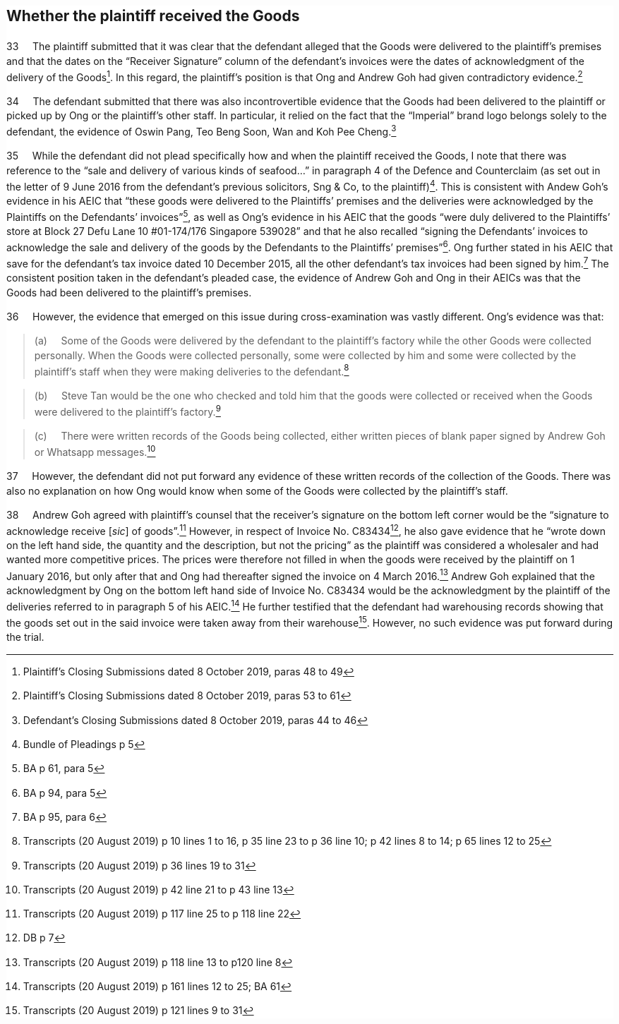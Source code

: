 ## Whether the plaintiff received the Goods

33     The plaintiff submitted that it was clear that the defendant alleged that the Goods were delivered to the plaintiff’s premises and that the dates on the “Receiver Signature” column of the defendant’s invoices were the dates of acknowledgment of the delivery of the Goods[^76]. In this regard, the plaintiff’s position is that Ong and Andrew Goh had given contradictory evidence.[^77]

34     The defendant submitted that there was also incontrovertible evidence that the Goods had been delivered to the plaintiff or picked up by Ong or the plaintiff’s other staff. In particular, it relied on the fact that the “Imperial” brand logo belongs solely to the defendant, the evidence of Oswin Pang, Teo Beng Soon, Wan and Koh Pee Cheng.[^78]

35     While the defendant did not plead specifically how and when the plaintiff received the Goods, I note that there was reference to the “sale and delivery of various kinds of seafood…” in paragraph 4 of the Defence and Counterclaim (as set out in the letter of 9 June 2016 from the defendant’s previous solicitors, Sng & Co, to the plaintiff)[^79]. This is consistent with Andew Goh’s evidence in his AEIC that “these goods were delivered to the Plaintiffs’ premises and the deliveries were acknowledged by the Plaintiffs on the Defendants’ invoices”[^80], as well as Ong’s evidence in his AEIC that the goods “were duly delivered to the Plaintiffs’ store at Block 27 Defu Lane 10 #01-174/176 Singapore 539028” and that he also recalled “signing the Defendants’ invoices to acknowledge the sale and delivery of the goods by the Defendants to the Plaintiffs’ premises”[^81]. Ong further stated in his AEIC that save for the defendant’s tax invoice dated 10 December 2015, all the other defendant’s tax invoices had been signed by him.[^82] The consistent position taken in the defendant’s pleaded case, the evidence of Andrew Goh and Ong in their AEICs was that the Goods had been delivered to the plaintiff’s premises.

36     However, the evidence that emerged on this issue during cross-examination was vastly different. Ong’s evidence was that:

> (a)     Some of the Goods were delivered by the defendant to the plaintiff’s factory while the other Goods were collected personally. When the Goods were collected personally, some were collected by him and some were collected by the plaintiff’s staff when they were making deliveries to the defendant.[^83]

> (b)     Steve Tan would be the one who checked and told him that the goods were collected or received when the Goods were delivered to the plaintiff’s factory.[^84]

> (c)     There were written records of the Goods being collected, either written pieces of blank paper signed by Andrew Goh or Whatsapp messages.[^85]

37     However, the defendant did not put forward any evidence of these written records of the collection of the Goods. There was also no explanation on how Ong would know when some of the Goods were collected by the plaintiff’s staff.

38     Andrew Goh agreed with plaintiff’s counsel that the receiver’s signature on the bottom left corner would be the “signature to acknowledge receive \[_sic_\] of goods”.[^86] However, in respect of Invoice No. C83434[^87], he also gave evidence that he “wrote down on the left hand side, the quantity and the description, but not the pricing” as the plaintiff was considered a wholesaler and had wanted more competitive prices. The prices were therefore not filled in when the goods were received by the plaintiff on 1 January 2016, but only after that and Ong had thereafter signed the invoice on 4 March 2016.[^88] Andrew Goh explained that the acknowledgment by Ong on the bottom left hand side of Invoice No. C83434 would be the acknowledgment by the plaintiff of the deliveries referred to in paragraph 5 of his AEIC.[^89] He further testified that the defendant had warehousing records showing that the goods set out in the said invoice were taken away from their warehouse[^90]. However, no such evidence was put forward during the trial.


[^1]: Statement of Claim (“SOC”), para 1
[^2]: Bundle of Affidavits of Evidence-in-Chief (“BA”) p 1, para 1 and p 10; Transcripts (21 August 2019) p 24 line 32 to p 25 line 1
[^3]: SOC, para 2; Defence and Counterclaim (“DCC”), para 1; BA p 60, para 3
[^4]: BA p 60, para 1
[^5]: SOC, para 3
[^6]: DCC, para 7; Transcripts (20 August 2019) p 93 lines 18 to 25
[^7]: DCC, para 4
[^8]: DCC, paras 4 and 5
[^9]: Reply and Defence to Counterclaim (“R&DC”), paras 5, 6 and 8
[^10]: BA p 120, para 3
[^11]: BA p 119, para 3
[^12]: BA p 123, para 3
[^13]: BA p 124, para 3
[^14]: BA p 129, para 4
[^15]: BA p 61, para 4
[^16]: Defendant’s Closing Submissions dated 8 October 2019, para 15
[^17]: Plaintiff’s Closing Submissions dated 8 October 2019, paras 15, 22 to 29
[^18]: Plaintiff’s Reply Closing Submissions dated 15 October 2019, para 10
[^19]: BA p 61, para 4
[^20]: BA p 61, para 5
[^21]: BA p 61, para 6 and p 87
[^22]: BA p 61, para 7
[^23]: BA p 62, para 8
[^24]: Transcripts (20 August 2019) p 93 line 28 to p 94 line 6; p94 lines 7 to 24
[^25]: Transcripts (20 August 2019) p 132 lines 1 to 19
[^26]: Transcripts (20 August 2019) p 132 line 28 to p 133 line 14
[^27]: Transcripts (20 August 2019) p 148 lines 1 to 19
[^28]: Transcripts (20 August 2019) p 184 lines 13 to 24
[^29]: BA pp 93 to 94, paras 3 to 4
[^30]: BA p 95, paras 8 and 9
[^31]: Transcripts (19 August 2019) p 103 line 22 to p 104 line 8
[^32]: Transcripts (19 August 2019) p 134 lines 2 to 12
[^33]: Transcripts (19 August 2019) p 149 line 26 to p 151 line 26; Defendant’s Bundle of Documents (“DB”) p 43
[^34]: Transcripts (19 August 2019) p 160 lines 15 to 18
[^35]: Transcripts (19 August 2019) p 160 line 31 to p 161 line 6
[^36]: BA pp 120 to 121, paras 3 to 4; BA pp 126 to 127, paras 3 to 5
[^37]: Transcripts (19 August 2019) p 40 lines 6 to 30
[^38]: Transcripts (19 August 2019) p 46 lines 3 to 4
[^39]: Transcripts (19 August 2019) p 69 line 18 to p 71 line 16
[^40]: Transcripts (19 August 2019) p 43 lines 4 to 31; p 44 lines 16 to 25
[^41]: Transcripts (19 August 2019) p 74 line 15 to p 75 line 3
[^42]: Transcripts (19 August 2019) p 100 lines 17 to 20
[^43]: Transcripts (20 August 2019) p 56 lines 1 to 8
[^44]: Transcripts (17 June 2019) p 114 line 21 to p 115 line 30
[^45]: BA pp 4 to 5, paras 20 to 23
[^46]: BA p 5, paras 24 to 26
[^47]: BA pp 5 to 6, para 27 and BA 59
[^48]: Transcripts (21 August 2019) p 17 lines 19 to 24
[^49]: Transcripts (21 August 2019) p 16 lines 27 to 31
[^50]: Transcripts (21 August 2019) p 25 lines 2 to 14
[^51]: Transcripts (21 August 2019) p 27 lines 2 to 30
[^52]: Transcripts (21 August 2019) p 28 lines 10 to 20
[^53]: Transcripts (21 August 2019) p 28 lines 21 to 23
[^54]: Transcripts (21 August 2019) p 30 line 17 to p 31 line 7
[^55]: Transcripts (21 August 2019) p 31 lines 10 to 17
[^56]: Transcripts (21 August 2019) p 41 lines 16 to 28
[^57]: Transcripts (21 August 2019) p 43 lines 20 to 29
[^58]: Transcripts (21 August 2019) p 46 line 16 to p 47 line 12
[^59]: Transcripts (21 August 2019) p 47 lines 13 to 22
[^60]: Transcripts (21 August 2019) p 82 line 2 to p 84 line 28
[^61]: Transcripts (21 August 2019) p 86 lines 9 to 14
[^62]: Transcripts (21 August 2019) p 42 lines 6 to 18
[^63]: Defendant’s Closing Submissions dated 8 October 2019, p 53 (Tab A)
[^64]: _Ibid_, at p 54
[^65]: See Plaintiff’s Bundle of Documents dated 10 June 2019 (“PB”), p 40. The date of the first invoice issued to the Defendant is 30 October 2015.
[^66]: Plaintiff’s Closing Submissions dated 8 October 2019, paras 39 to 45
[^67]: Defendant’s Closing Submissions dated 8 October 2019, paras 42 to 46
[^68]: BA 123, para 3
[^69]: Transcripts (17 June 2019) p 88 lines 4 to 25
[^70]: BA p 61, para 4
[^71]: BA p 94, para 5
[^72]: Transcripts (20 August 2019) p 34 line 7 to p 35 line 29; Transcripts (20 August 2019) p 35 line 25 to p 36 line 11; Defendant’s Supplemental Bundle of Documents (SDB), p 3
[^73]: SDB pp 1 to 10, 13 to 16, 21 to 22, 27 to 28, 41 to 42, 45 to 48, 51 to 52, 60
[^74]: Transcripts (20 August 2019) p 24 line 21 to p 25 line 18
[^75]: Transcripts (20 August 2019) p 26 line 30 to p 27 line 15, p 29 line 16 to p 30 line 21, Plaintiff’s Supplemental Bundle of Documents (“SPB”) pp 16, 18, 20, 45
[^76]: Plaintiff’s Closing Submissions dated 8 October 2019, paras 48 to 49
[^77]: Plaintiff’s Closing Submissions dated 8 October 2019, paras 53 to 61
[^78]: Defendant’s Closing Submissions dated 8 October 2019, paras 44 to 46
[^79]: Bundle of Pleadings p 5
[^80]: BA p 61, para 5
[^81]: BA p 94, para 5
[^82]: BA p 95, para 6
[^83]: Transcripts (20 August 2019) p 10 lines 1 to 16, p 35 line 23 to p 36 line 10; p 42 lines 8 to 14; p 65 lines 12 to 25
[^84]: Transcripts (20 August 2019) p 36 lines 19 to 31
[^85]: Transcripts (20 August 2019) p 42 line 21 to p 43 line 13
[^86]: Transcripts (20 August 2019) p 117 line 25 to p 118 line 22
[^87]: DB p 7
[^88]: Transcripts (20 August 2019) p 118 line 13 to p120 line 8
[^89]: Transcripts (20 August 2019) p 161 lines 12 to 25; BA 61
[^90]: Transcripts (20 August 2019) p 121 lines 9 to 31
[^91]: Transcripts (20 August 2019) p 10 line 25 to p 13 line 3
[^92]: BA 120 to 121, paras 3 to 4
[^93]: Transcripts (19 August 2019) p 26 lines 18 to 25
[^94]: Transcripts (19 August 2019) p 26 line 27 to p 27 line 1
[^95]: Transcripts (19 August 2019) p 27 lines 4 to 18
[^96]: DB 42
[^97]: Transcripts (19 August 2019) p 36 line 17 to p 37 line 1
[^98]: DB2/SDB 3 and SDB 4
[^99]: Transcripts (19 August 2019) p 79 lines 10 to 29
[^100]: BA 119, paras 3 and 4
[^101]: Transcripts (17 June 2019) p 67 lines 7 to 13, p 69 line 26 to p 71 line 12.
[^102]: Transcripts (17 June 2019) p 54 lines 11 to 19.
[^103]: Transcripts (17 June 2019) p 55 lines 27 to 32
[^104]: BA 125, para 3
[^105]: Transcripts (17 June 2019) p 116 line 24 to p 119 line 1
[^106]: BA 129, para 4
[^107]: Transcripts (17 June 2019) p 107 lines 4 to 20
[^108]: Date of the plaintiff’s Statement of Account setting out the invoices forming basis of plaintiff’s claim at PB40